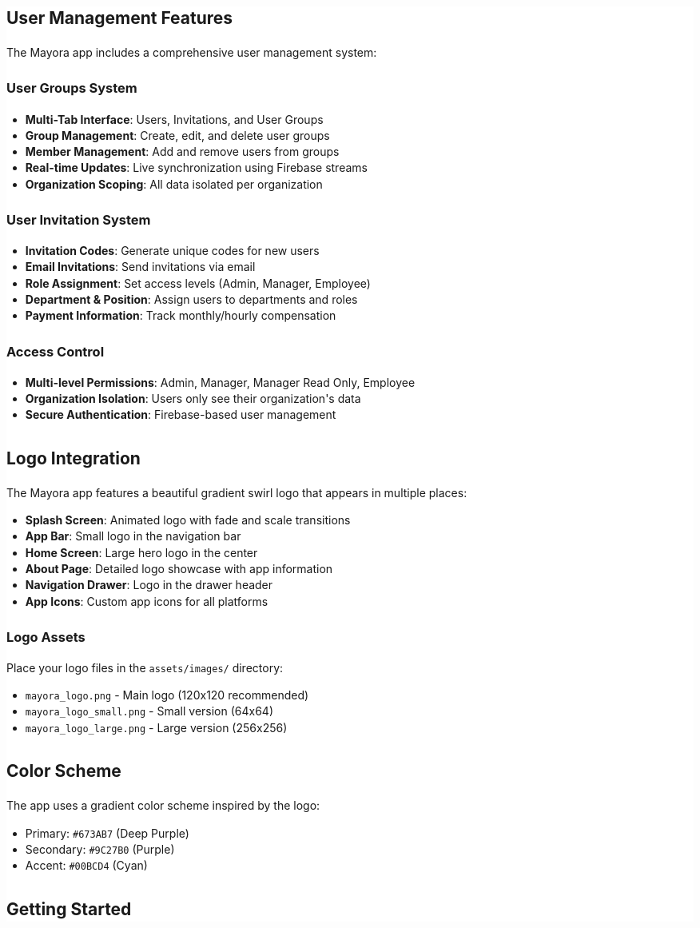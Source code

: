 ## User Management Features

The Mayora app includes a comprehensive user management system:

### User Groups System
- **Multi-Tab Interface**: Users, Invitations, and User Groups
- **Group Management**: Create, edit, and delete user groups
- **Member Management**: Add and remove users from groups
- **Real-time Updates**: Live synchronization using Firebase streams
- **Organization Scoping**: All data isolated per organization

### User Invitation System
- **Invitation Codes**: Generate unique codes for new users
- **Email Invitations**: Send invitations via email
- **Role Assignment**: Set access levels (Admin, Manager, Employee)
- **Department & Position**: Assign users to departments and roles
- **Payment Information**: Track monthly/hourly compensation

### Access Control
- **Multi-level Permissions**: Admin, Manager, Manager Read Only, Employee
- **Organization Isolation**: Users only see their organization's data
- **Secure Authentication**: Firebase-based user management

## Logo Integration

The Mayora app features a beautiful gradient swirl logo that appears in multiple places:

- **Splash Screen**: Animated logo with fade and scale transitions
- **App Bar**: Small logo in the navigation bar
- **Home Screen**: Large hero logo in the center
- **About Page**: Detailed logo showcase with app information
- **Navigation Drawer**: Logo in the drawer header
- **App Icons**: Custom app icons for all platforms

### Logo Assets

Place your logo files in the `assets/images/` directory:
- `mayora_logo.png` - Main logo (120x120 recommended)
- `mayora_logo_small.png` - Small version (64x64)
- `mayora_logo_large.png` - Large version (256x256)

## Color Scheme

The app uses a gradient color scheme inspired by the logo:
- Primary: `#673AB7` (Deep Purple)
- Secondary: `#9C27B0` (Purple)
- Accent: `#00BCD4` (Cyan)

## Getting Started
